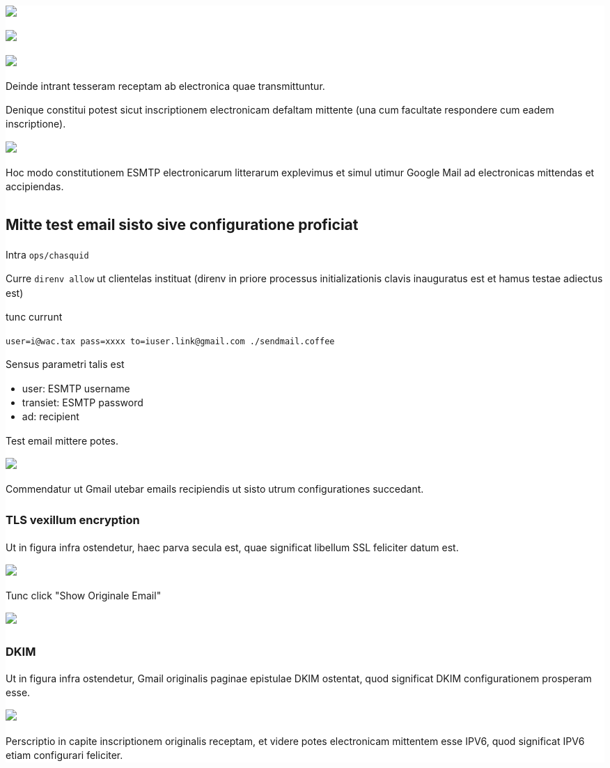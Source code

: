 ![](https://pub-b8db533c86124200a9d799bf3ba88099.r2.dev/2023/03/PAvyE3C.webp)

![](https://pub-b8db533c86124200a9d799bf3ba88099.r2.dev/2023/03/_OgLsPT.webp)

![](https://pub-b8db533c86124200a9d799bf3ba88099.r2.dev/2023/03/XIUf6Dc.webp)

Deinde intrant tesseram receptam ab electronica quae transmittuntur.

Denique constitui potest sicut inscriptionem electronicam defaltam mittente (una cum facultate respondere cum eadem inscriptione).

![](https://pub-b8db533c86124200a9d799bf3ba88099.r2.dev/2023/03/a95dO60.webp)

Hoc modo constitutionem ESMTP electronicarum litterarum explevimus et simul utimur Google Mail ad electronicas mittendas et accipiendas.

## Mitte test email sisto sive configuratione proficiat

Intra `ops/chasquid`

Curre `direnv allow` ut clientelas instituat (direnv in priore processus initializationis clavis inauguratus est et hamus testae adiectus est)

tunc currunt

```
user=i@wac.tax pass=xxxx to=iuser.link@gmail.com ./sendmail.coffee
```

Sensus parametri talis est

* user: ESMTP username
* transiet: ESMTP password
* ad: recipient

Test email mittere potes.

![](https://pub-b8db533c86124200a9d799bf3ba88099.r2.dev/2023/03/ae1iWyM.webp)

Commendatur ut Gmail utebar emails recipiendis ut sisto utrum configurationes succedant.

### TLS vexillum encryption

Ut in figura infra ostendetur, haec parva secula est, quae significat libellum SSL feliciter datum est.

![](https://pub-b8db533c86124200a9d799bf3ba88099.r2.dev/2023/03/SrdbAwh.webp)

Tunc click "Show Originale Email"

![](https://pub-b8db533c86124200a9d799bf3ba88099.r2.dev/2023/03/qQQsdxg.webp)

### DKIM

Ut in figura infra ostendetur, Gmail originalis paginae epistulae DKIM ostentat, quod significat DKIM configurationem prosperam esse.

![](https://pub-b8db533c86124200a9d799bf3ba88099.r2.dev/2023/03/an6aXK6.webp)

Perscriptio in capite inscriptionem originalis receptam, et videre potes electronicam mittentem esse IPV6, quod significat IPV6 etiam configurari feliciter.
